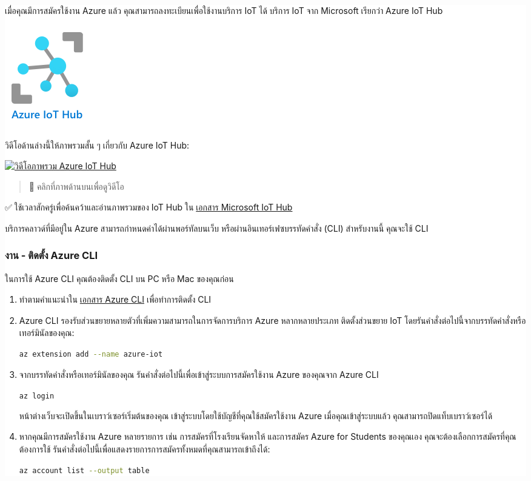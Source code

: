 เมื่อคุณมีการสมัครใช้งาน Azure แล้ว คุณสามารถลงทะเบียนเพื่อใช้งานบริการ IoT ได้ บริการ IoT จาก Microsoft เรียกว่า Azure IoT Hub

![โลโก้ Azure IoT Hub](../../../../../translated_images/azure-iot-hub-logo.28a19de76d0a1932464d858f7558712bcdace3e5ec69c434d482ed7ce41c3a26.th.png)

วิดีโอด้านล่างนี้ให้ภาพรวมสั้น ๆ เกี่ยวกับ Azure IoT Hub:

[![วิดีโอภาพรวม Azure IoT Hub](https://img.youtube.com/vi/smuZaZZXKsU/0.jpg)](https://www.youtube.com/watch?v=smuZaZZXKsU)

> 🎥 คลิกที่ภาพด้านบนเพื่อดูวิดีโอ

✅ ใช้เวลาสักครู่เพื่อค้นคว้าและอ่านภาพรวมของ IoT Hub ใน [เอกสาร Microsoft IoT Hub](https://docs.microsoft.com/azure/iot-hub/about-iot-hub?WT.mc_id=academic-17441-jabenn)

บริการคลาวด์ที่มีอยู่ใน Azure สามารถกำหนดค่าได้ผ่านพอร์ทัลบนเว็บ หรือผ่านอินเทอร์เฟซบรรทัดคำสั่ง (CLI) สำหรับงานนี้ คุณจะใช้ CLI

### งาน - ติดตั้ง Azure CLI

ในการใช้ Azure CLI คุณต้องติดตั้ง CLI บน PC หรือ Mac ของคุณก่อน

1. ทำตามคำแนะนำใน [เอกสาร Azure CLI](https://docs.microsoft.com/cli/azure/install-azure-cli?WT.mc_id=academic-17441-jabenn) เพื่อทำการติดตั้ง CLI

1. Azure CLI รองรับส่วนขยายหลายตัวที่เพิ่มความสามารถในการจัดการบริการ Azure หลากหลายประเภท ติดตั้งส่วนขยาย IoT โดยรันคำสั่งต่อไปนี้จากบรรทัดคำสั่งหรือเทอร์มินัลของคุณ:

    ```sh
    az extension add --name azure-iot
    ```

1. จากบรรทัดคำสั่งหรือเทอร์มินัลของคุณ รันคำสั่งต่อไปนี้เพื่อเข้าสู่ระบบการสมัครใช้งาน Azure ของคุณจาก Azure CLI

    ```sh
    az login
    ```

    หน้าต่างเว็บจะเปิดขึ้นในเบราว์เซอร์เริ่มต้นของคุณ เข้าสู่ระบบโดยใช้บัญชีที่คุณใช้สมัครใช้งาน Azure เมื่อคุณเข้าสู่ระบบแล้ว คุณสามารถปิดแท็บเบราว์เซอร์ได้

1. หากคุณมีการสมัครใช้งาน Azure หลายรายการ เช่น การสมัครที่โรงเรียนจัดหาให้ และการสมัคร Azure for Students ของคุณเอง คุณจะต้องเลือกการสมัครที่คุณต้องการใช้ รันคำสั่งต่อไปนี้เพื่อแสดงรายการการสมัครทั้งหมดที่คุณสามารถเข้าถึงได้:

    ```sh
    az account list --output table
    ```
